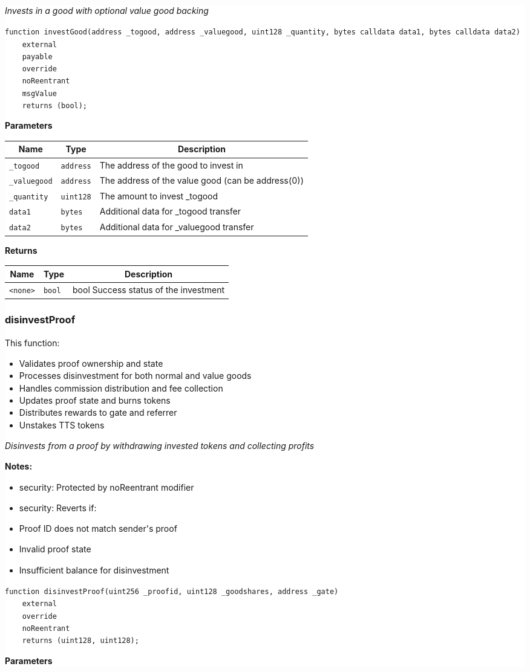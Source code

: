 *Invests in a good with optional value good backing*


```solidity
function investGood(address _togood, address _valuegood, uint128 _quantity, bytes calldata data1, bytes calldata data2)
    external
    payable
    override
    noReentrant
    msgValue
    returns (bool);
```
**Parameters**

|Name|Type|Description|
|----|----|-----------|
|`_togood`|`address`|The address of the good to invest in|
|`_valuegood`|`address`|The address of the value good (can be address(0))|
|`_quantity`|`uint128`|The amount to invest _togood|
|`data1`|`bytes`|Additional data for _togood transfer|
|`data2`|`bytes`|Additional data for _valuegood transfer|

**Returns**

|Name|Type|Description|
|----|----|-----------|
|`<none>`|`bool`|bool Success status of the investment|


### disinvestProof

This function:
- Validates proof ownership and state
- Processes disinvestment for both normal and value goods
- Handles commission distribution and fee collection
- Updates proof state and burns tokens
- Distributes rewards to gate and referrer
- Unstakes TTS tokens

*Disinvests from a proof by withdrawing invested tokens and collecting profits*

**Notes:**
- security: Protected by noReentrant modifier

- security: Reverts if:
- Proof ID does not match sender's proof
- Invalid proof state
- Insufficient balance for disinvestment


```solidity
function disinvestProof(uint256 _proofid, uint128 _goodshares, address _gate)
    external
    override
    noReentrant
    returns (uint128, uint128);
```
**Parameters**
